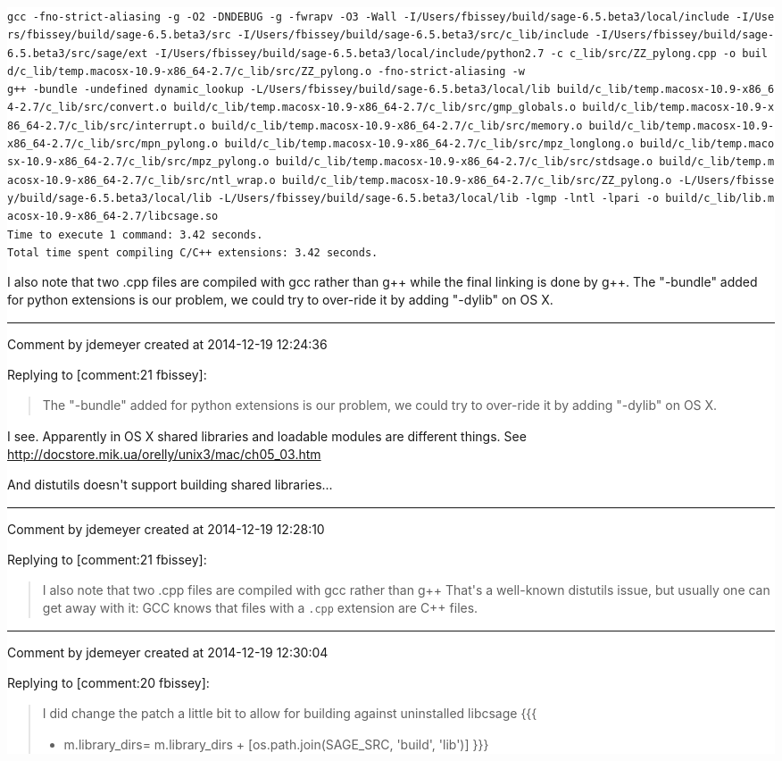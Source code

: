 ```
gcc -fno-strict-aliasing -g -O2 -DNDEBUG -g -fwrapv -O3 -Wall -I/Users/fbissey/build/sage-6.5.beta3/local/include -I/Users/fbissey/build/sage-6.5.beta3/src -I/Users/fbissey/build/sage-6.5.beta3/src/c_lib/include -I/Users/fbissey/build/sage-6.5.beta3/src/sage/ext -I/Users/fbissey/build/sage-6.5.beta3/local/include/python2.7 -c c_lib/src/ZZ_pylong.cpp -o build/c_lib/temp.macosx-10.9-x86_64-2.7/c_lib/src/ZZ_pylong.o -fno-strict-aliasing -w
g++ -bundle -undefined dynamic_lookup -L/Users/fbissey/build/sage-6.5.beta3/local/lib build/c_lib/temp.macosx-10.9-x86_64-2.7/c_lib/src/convert.o build/c_lib/temp.macosx-10.9-x86_64-2.7/c_lib/src/gmp_globals.o build/c_lib/temp.macosx-10.9-x86_64-2.7/c_lib/src/interrupt.o build/c_lib/temp.macosx-10.9-x86_64-2.7/c_lib/src/memory.o build/c_lib/temp.macosx-10.9-x86_64-2.7/c_lib/src/mpn_pylong.o build/c_lib/temp.macosx-10.9-x86_64-2.7/c_lib/src/mpz_longlong.o build/c_lib/temp.macosx-10.9-x86_64-2.7/c_lib/src/mpz_pylong.o build/c_lib/temp.macosx-10.9-x86_64-2.7/c_lib/src/stdsage.o build/c_lib/temp.macosx-10.9-x86_64-2.7/c_lib/src/ntl_wrap.o build/c_lib/temp.macosx-10.9-x86_64-2.7/c_lib/src/ZZ_pylong.o -L/Users/fbissey/build/sage-6.5.beta3/local/lib -L/Users/fbissey/build/sage-6.5.beta3/local/lib -lgmp -lntl -lpari -o build/c_lib/lib.macosx-10.9-x86_64-2.7/libcsage.so
Time to execute 1 command: 3.42 seconds.
Total time spent compiling C/C++ extensions: 3.42 seconds.
```

I also note that two .cpp files are compiled with gcc rather than g++ while the final linking is done by g++. The "-bundle" added for python extensions is our problem, we could try to over-ride it by adding "-dylib" on OS X.


---

Comment by jdemeyer created at 2014-12-19 12:24:36

Replying to [comment:21 fbissey]:
> The "-bundle" added for python extensions is our problem, we could try to over-ride it by adding "-dylib" on OS X.

I see. Apparently in OS X shared libraries and loadable modules are different things. See http://docstore.mik.ua/orelly/unix3/mac/ch05_03.htm

And distutils doesn't support building shared libraries...


---

Comment by jdemeyer created at 2014-12-19 12:28:10

Replying to [comment:21 fbissey]:
> I also note that two .cpp files are compiled with gcc rather than g++
That's a well-known distutils issue, but usually one can get away with it: GCC knows that files with a `.cpp` extension are C++ files.


---

Comment by jdemeyer created at 2014-12-19 12:30:04

Replying to [comment:20 fbissey]:
> I did change the patch a little bit to allow for building against uninstalled libcsage
> {{{
> +    m.library_dirs= m.library_dirs + [os.path.join(SAGE_SRC, 'build', 'lib')]
> }}}
